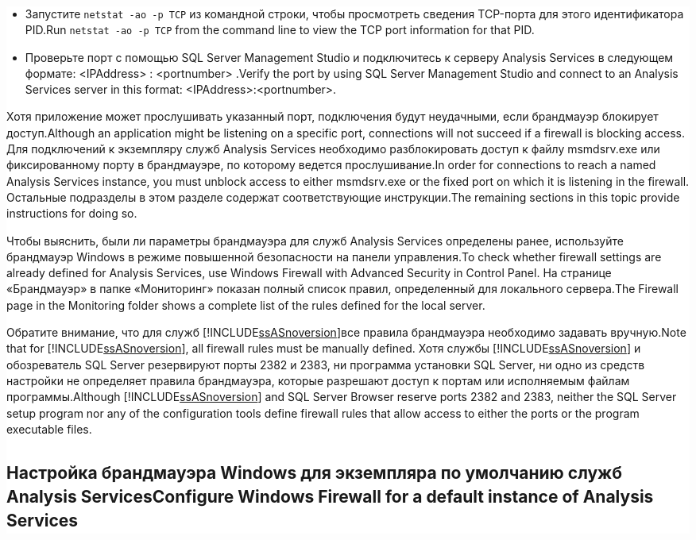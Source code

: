 -   <span data-ttu-id="fd7fe-143">Запустите `netstat -ao -p TCP` из командной строки, чтобы просмотреть сведения TCP-порта для этого идентификатора PID.</span><span class="sxs-lookup"><span data-stu-id="fd7fe-143">Run `netstat -ao -p TCP` from the command line to view the TCP port information for that PID.</span></span>  
  
-   <span data-ttu-id="fd7fe-144">Проверьте порт с помощью SQL Server Management Studio и подключитесь к серверу Analysis Services в следующем формате: \<IPAddress> : \<portnumber> .</span><span class="sxs-lookup"><span data-stu-id="fd7fe-144">Verify the port by using SQL Server Management Studio and connect to an Analysis Services server in this format: \<IPAddress>:\<portnumber>.</span></span>  
  
 <span data-ttu-id="fd7fe-145">Хотя приложение может прослушивать указанный порт, подключения будут неудачными, если брандмауэр блокирует доступ.</span><span class="sxs-lookup"><span data-stu-id="fd7fe-145">Although an application might be listening on a specific port, connections will not succeed if a firewall is blocking access.</span></span> <span data-ttu-id="fd7fe-146">Для подключений к экземпляру служб Analysis Services необходимо разблокировать доступ к файлу msmdsrv.exe или фиксированному порту в брандмауэре, по которому ведется прослушивание.</span><span class="sxs-lookup"><span data-stu-id="fd7fe-146">In order for connections to reach a named Analysis Services instance, you must unblock access to either msmdsrv.exe or the fixed port on which it is listening in the firewall.</span></span> <span data-ttu-id="fd7fe-147">Остальные подразделы в этом разделе содержат соответствующие инструкции.</span><span class="sxs-lookup"><span data-stu-id="fd7fe-147">The remaining sections in this topic provide instructions for doing so.</span></span>  
  
 <span data-ttu-id="fd7fe-148">Чтобы выяснить, были ли параметры брандмауэра для служб Analysis Services определены ранее, используйте брандмауэр Windows в режиме повышенной безопасности на панели управления.</span><span class="sxs-lookup"><span data-stu-id="fd7fe-148">To check whether firewall settings are already defined for Analysis Services, use Windows Firewall with Advanced Security in Control Panel.</span></span> <span data-ttu-id="fd7fe-149">На странице «Брандмауэр» в папке «Мониторинг» показан полный список правил, определенный для локального сервера.</span><span class="sxs-lookup"><span data-stu-id="fd7fe-149">The Firewall page in the Monitoring folder shows a complete list of the rules defined for the local server.</span></span>  
  
 <span data-ttu-id="fd7fe-150">Обратите внимание, что для служб [!INCLUDE[ssASnoversion](../../includes/ssasnoversion-md.md)]все правила брандмауэра необходимо задавать вручную.</span><span class="sxs-lookup"><span data-stu-id="fd7fe-150">Note that for [!INCLUDE[ssASnoversion](../../includes/ssasnoversion-md.md)], all firewall rules must be manually defined.</span></span> <span data-ttu-id="fd7fe-151">Хотя службы [!INCLUDE[ssASnoversion](../../includes/ssasnoversion-md.md)] и обозреватель SQL Server резервируют порты 2382 и 2383, ни программа установки SQL Server, ни одно из средств настройки не определяет правила брандмауэра, которые разрешают доступ к портам или исполняемым файлам программы.</span><span class="sxs-lookup"><span data-stu-id="fd7fe-151">Although [!INCLUDE[ssASnoversion](../../includes/ssasnoversion-md.md)] and SQL Server Browser reserve ports 2382 and 2383, neither the SQL Server setup program nor any of the configuration tools define firewall rules that allow access to either the ports or the program executable files.</span></span>  
  
##  <a name="configure-windows-firewall-for-a-default-instance-of-analysis-services"></a><a name="bkmk_default"></a> <span data-ttu-id="fd7fe-152">Настройка брандмауэра Windows для экземпляра по умолчанию служб Analysis Services</span><span class="sxs-lookup"><span data-stu-id="fd7fe-152">Configure Windows Firewall for a default instance of Analysis Services</span></span>  